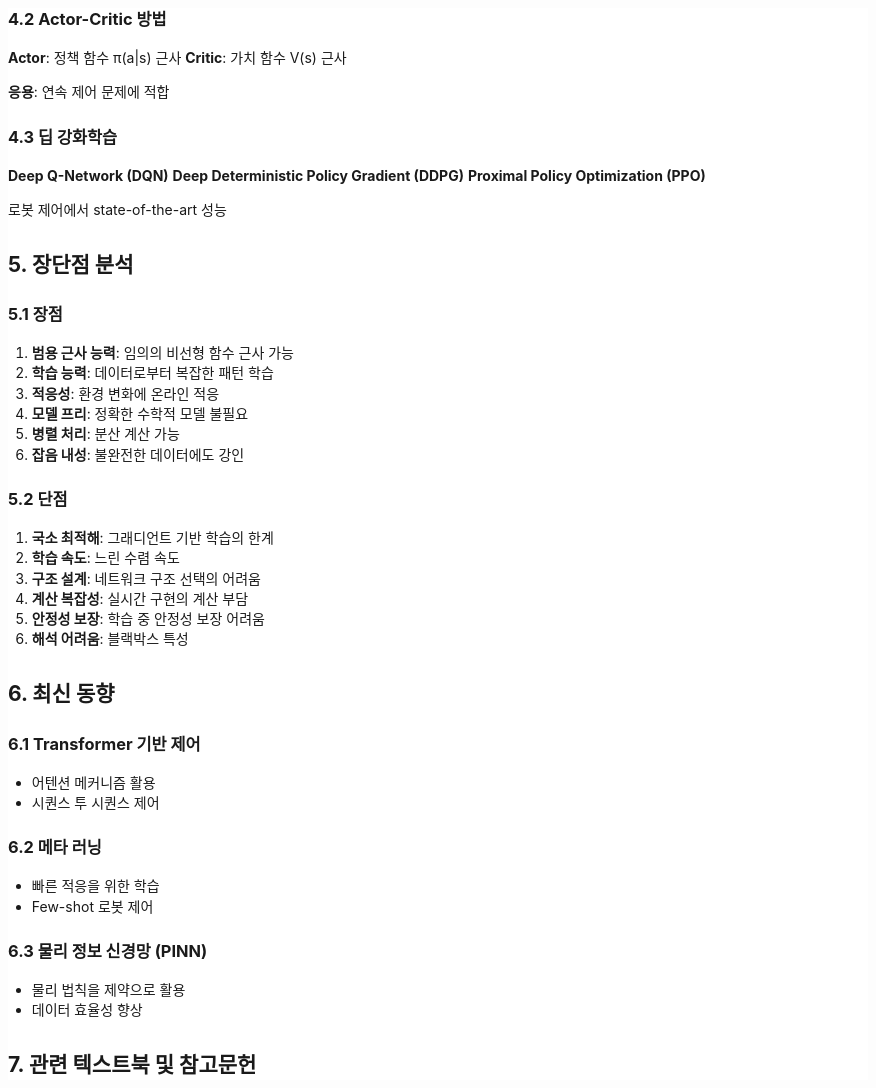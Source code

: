 ### 4.2 Actor-Critic 방법

**Actor**: 정책 함수 π(a|s) 근사
**Critic**: 가치 함수 V(s) 근사

**응용**: 연속 제어 문제에 적합

### 4.3 딥 강화학습

**Deep Q-Network (DQN)**
**Deep Deterministic Policy Gradient (DDPG)**
**Proximal Policy Optimization (PPO)**

로봇 제어에서 state-of-the-art 성능

## 5. 장단점 분석

### 5.1 장점

1. **범용 근사 능력**: 임의의 비선형 함수 근사 가능
2. **학습 능력**: 데이터로부터 복잡한 패턴 학습
3. **적응성**: 환경 변화에 온라인 적응
4. **모델 프리**: 정확한 수학적 모델 불필요
5. **병렬 처리**: 분산 계산 가능
6. **잡음 내성**: 불완전한 데이터에도 강인

### 5.2 단점

1. **국소 최적해**: 그래디언트 기반 학습의 한계
2. **학습 속도**: 느린 수렴 속도
3. **구조 설계**: 네트워크 구조 선택의 어려움
4. **계산 복잡성**: 실시간 구현의 계산 부담
5. **안정성 보장**: 학습 중 안정성 보장 어려움
6. **해석 어려움**: 블랙박스 특성

## 6. 최신 동향

### 6.1 Transformer 기반 제어
- 어텐션 메커니즘 활용
- 시퀀스 투 시퀀스 제어

### 6.2 메타 러닝
- 빠른 적응을 위한 학습
- Few-shot 로봇 제어

### 6.3 물리 정보 신경망 (PINN)
- 물리 법칙을 제약으로 활용
- 데이터 효율성 향상

## 7. 관련 텍스트북 및 참고문헌
